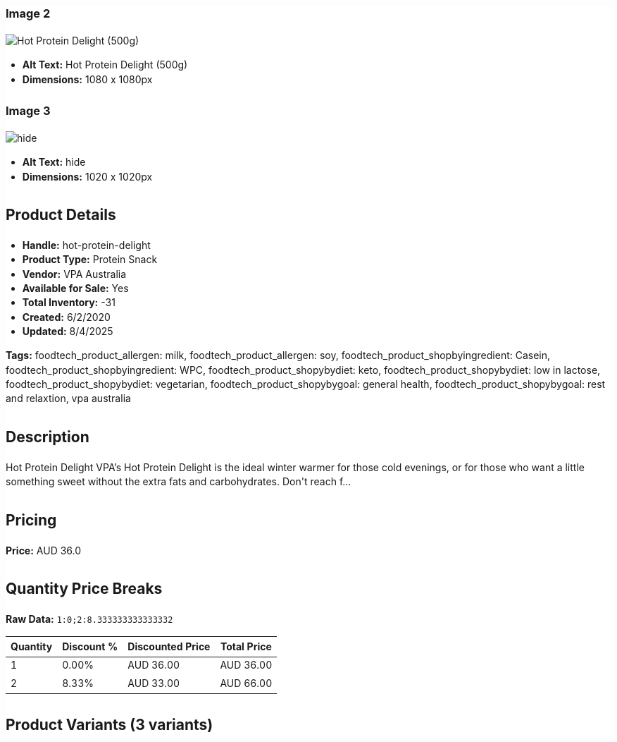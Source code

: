 ### Image 2
![Hot Protein Delight (500g)](https://cdn.shopify.com/s/files/1/0268/9279/5959/files/CarouselReleasePostA.webp?v=1752735557)

- **Alt Text:** Hot Protein Delight (500g)
- **Dimensions:** 1080 x 1080px

### Image 3
![hide](https://cdn.shopify.com/s/files/1/0268/9279/5959/files/hot-protein-delight-vpa-australia.webp?v=1752735557)

- **Alt Text:** hide
- **Dimensions:** 1020 x 1020px

## Product Details

- **Handle:** hot-protein-delight
- **Product Type:** Protein Snack
- **Vendor:** VPA Australia
- **Available for Sale:** Yes
- **Total Inventory:** -31
- **Created:** 6/2/2020
- **Updated:** 8/4/2025

**Tags:** foodtech_product_allergen: milk, foodtech_product_allergen: soy, foodtech_product_shopbyingredient: Casein, foodtech_product_shopbyingredient: WPC, foodtech_product_shopybydiet: keto, foodtech_product_shopybydiet: low in lactose, foodtech_product_shopybydiet: vegetarian, foodtech_product_shopybygoal: general health, foodtech_product_shopybygoal: rest and relaxtion, vpa australia

## Description

Hot Protein Delight VPA’s Hot Protein Delight is the ideal winter warmer for those cold evenings, or for those who want a little something sweet without the extra fats and carbohydrates. Don't reach f...

## Pricing

**Price:** AUD 36.0

## Quantity Price Breaks

**Raw Data:** `1:0;2:8.333333333333332`

| Quantity | Discount % | Discounted Price | Total Price |
|----------|------------|------------------|-------------|
| 1 | 0.00% | AUD 36.00 | AUD 36.00 |
| 2 | 8.33% | AUD 33.00 | AUD 66.00 |

## Product Variants (3 variants)
